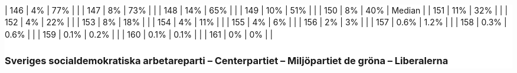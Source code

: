 | 146 | 4% | 77% |  |
| 147 | 8% | 73% |  |
| 148 | 14% | 65% |  |
| 149 | 10% | 51% |  |
| 150 | 8% | 40% | Median |
| 151 | 11% | 32% |  |
| 152 | 4% | 22% |  |
| 153 | 8% | 18% |  |
| 154 | 4% | 11% |  |
| 155 | 4% | 6% |  |
| 156 | 2% | 3% |  |
| 157 | 0.6% | 1.2% |  |
| 158 | 0.3% | 0.6% |  |
| 159 | 0.1% | 0.2% |  |
| 160 | 0.1% | 0.1% |  |
| 161 | 0% | 0% |  |

### Sveriges socialdemokratiska arbetareparti – Centerpartiet – Miljöpartiet de gröna – Liberalerna
